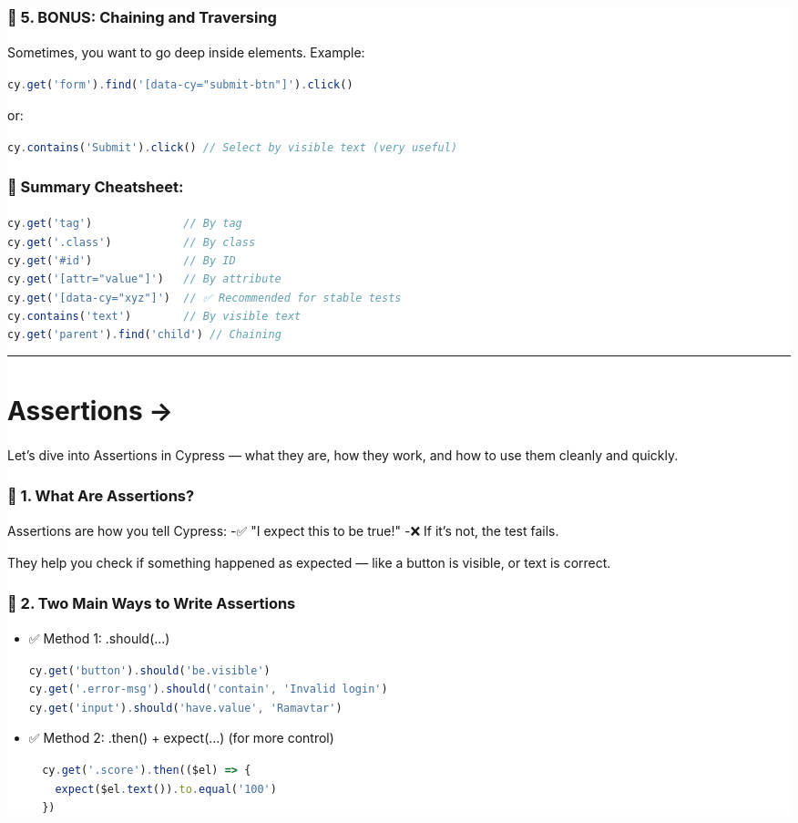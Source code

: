 
### 🔄 5. BONUS: Chaining and Traversing
Sometimes, you want to go deep inside elements. Example:

```js
cy.get('form').find('[data-cy="submit-btn"]').click()
```

or:

```js
cy.contains('Submit').click() // Select by visible text (very useful)
```


### 🧼 Summary Cheatsheet:

```js
cy.get('tag')              // By tag
cy.get('.class')           // By class
cy.get('#id')              // By ID
cy.get('[attr="value"]')   // By attribute
cy.get('[data-cy="xyz"]')  // ✅ Recommended for stable tests
cy.contains('text')        // By visible text
cy.get('parent').find('child') // Chaining
```

---

# Assertions ->

Let’s dive into Assertions in Cypress — what they are, how they work, and how to use them cleanly and quickly.

### 🎯 1. What Are Assertions?
Assertions are how you tell Cypress:
  -✅ "I expect this to be true!"
  -❌ If it’s not, the test fails.

They help you check if something happened as expected — like a button is visible, or text is correct.


### 🧪 2. Two Main Ways to Write Assertions

- ✅ Method 1: .should(...)

  ```js
  cy.get('button').should('be.visible')
  cy.get('.error-msg').should('contain', 'Invalid login')
  cy.get('input').should('have.value', 'Ramavtar')
  ```

- ✅ Method 2: .then() + expect(...) (for more control)
  
  ```js
    cy.get('.score').then(($el) => {
      expect($el.text()).to.equal('100')
    })
  ```
